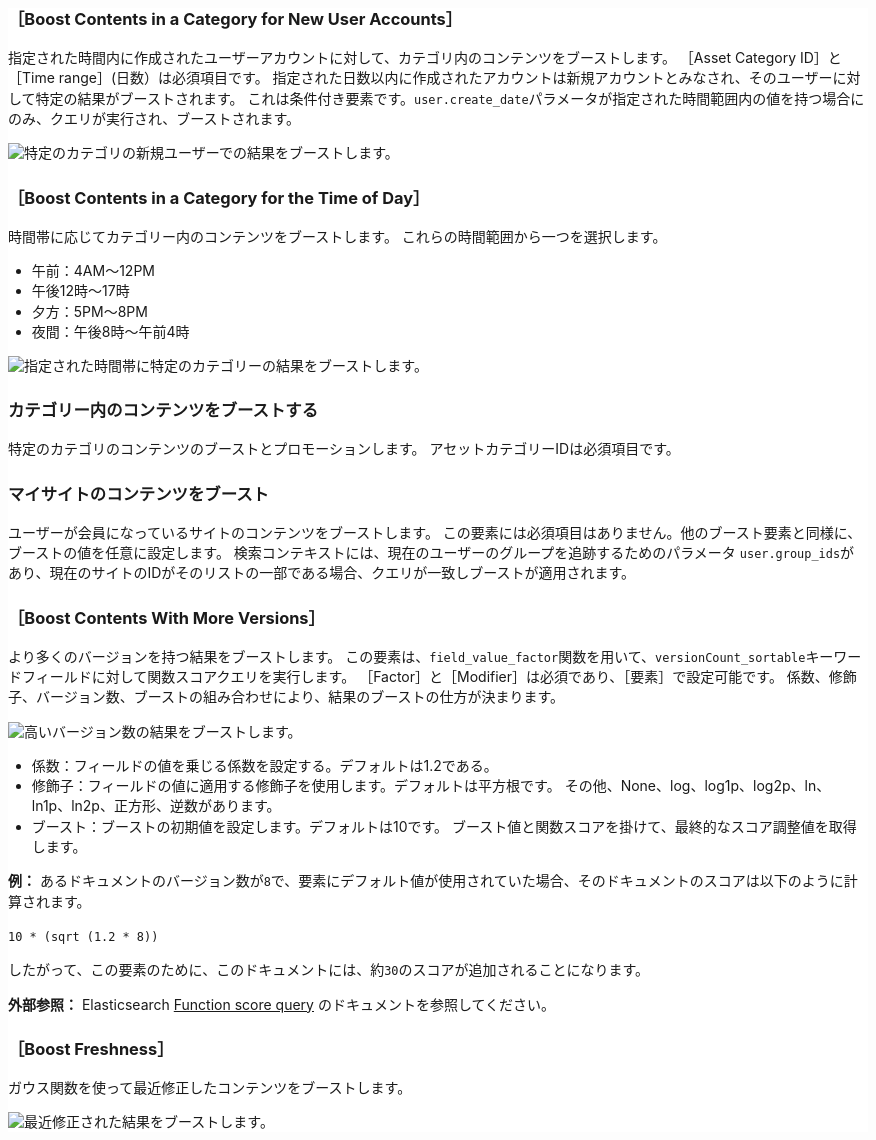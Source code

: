 ### ［Boost Contents in a Category for New User Accounts］

指定された時間内に作成されたユーザーアカウントに対して、カテゴリ内のコンテンツをブーストします。 ［Asset Category ID］と［Time range］(日数）は必須項目です。 指定された日数以内に作成されたアカウントは新規アカウントとみなされ、そのユーザーに対して特定の結果がブーストされます。 これは条件付き要素です。`user.create_date`パラメータが指定された時間範囲内の値を持つ場合にのみ、クエリが実行され、ブーストされます。

![特定のカテゴリの新規ユーザーでの結果をブーストします。](./search-blueprints-elements-reference/images/04.png)

### ［Boost Contents in a Category for the Time of Day］

時間帯に応じてカテゴリー内のコンテンツをブーストします。 これらの時間範囲から一つを選択します。

- 午前：4AM～12PM
- 午後12時～17時
- 夕方：5PM～8PM
- 夜間：午後8時〜午前4時

![指定された時間帯に特定のカテゴリーの結果をブーストします。](./search-blueprints-elements-reference/images/05.png)

### カテゴリー内のコンテンツをブーストする

特定のカテゴリのコンテンツのブーストとプロモーションします。 アセットカテゴリーIDは必須項目です。

### マイサイトのコンテンツをブースト

ユーザーが会員になっているサイトのコンテンツをブーストします。 この要素には必須項目はありません。他のブースト要素と同様に、ブーストの値を任意に設定します。 検索コンテキストには、現在のユーザーのグループを追跡するためのパラメータ `user.group_ids`があり、現在のサイトのIDがそのリストの一部である場合、クエリが一致しブーストが適用されます。

### ［Boost Contents With More Versions］

より多くのバージョンを持つ結果をブーストします。 この要素は、`field_value_factor`関数を用いて、`versionCount_sortable`キーワードフィールドに対して関数スコアクエリを実行します。 ［Factor］と［Modifier］は必須であり、［要素］で設定可能です。 係数、修飾子、バージョン数、ブーストの組み合わせにより、結果のブーストの仕方が決まります。

![高いバージョン数の結果をブーストします。](./search-blueprints-elements-reference/images/06.png)

- 係数：フィールドの値を乗じる係数を設定する。デフォルトは1.2である。
- 修飾子：フィールドの値に適用する修飾子を使用します。デフォルトは平方根です。 その他、None、log、log1p、log2p、ln、ln1p、ln2p、正方形、逆数があります。
- ブースト：ブーストの初期値を設定します。デフォルトは10です。 ブースト値と関数スコアを掛けて、最終的なスコア調整値を取得します。

**例：** あるドキュメントのバージョン数が`8`で、要素にデフォルト値が使用されていた場合、そのドキュメントのスコアは以下のように計算されます。

`10 * (sqrt (1.2 * 8))`

したがって、この要素のために、このドキュメントには、約`30`のスコアが追加されることになります。

**外部参照：** Elasticsearch [Function score query](https://www.elastic.co/guide/en/elasticsearch/reference/7.x/query-dsl-function-score-query.html) のドキュメントを参照してください。

### ［Boost Freshness］

ガウス関数を使って最近修正したコンテンツをブーストします。

![最近修正された結果をブーストします。](./search-blueprints-elements-reference/images/07.png)

